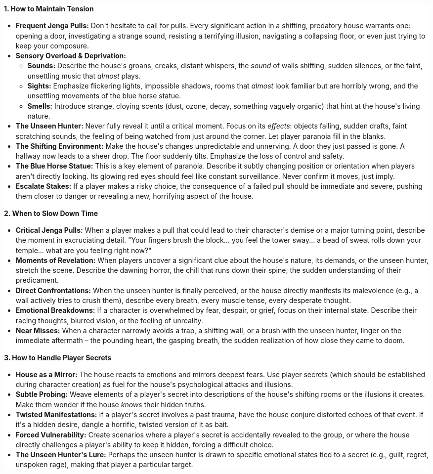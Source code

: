 **1. How to Maintain Tension**

*   **Frequent Jenga Pulls:** Don't hesitate to call for pulls. Every significant action in a shifting, predatory house warrants one: opening a door, investigating a strange sound, resisting a terrifying illusion, navigating a collapsing floor, or even just trying to keep your composure.
*   **Sensory Overload & Deprivation:**
    *   **Sounds:** Describe the house's groans, creaks, distant whispers, the *sound* of walls shifting, sudden silences, or the faint, unsettling music that *almost* plays.
    *   **Sights:** Emphasize flickering lights, impossible shadows, rooms that *almost* look familiar but are horribly wrong, and the unsettling movements of the blue horse statue.
    *   **Smells:** Introduce strange, cloying scents (dust, ozone, decay, something vaguely organic) that hint at the house's living nature.
*   **The Unseen Hunter:** Never fully reveal it until a critical moment. Focus on its *effects*: objects falling, sudden drafts, faint scratching sounds, the feeling of being watched from just around the corner. Let player paranoia fill in the blanks.
*   **The Shifting Environment:** Make the house's changes unpredictable and unnerving. A door they just passed is gone. A hallway now leads to a sheer drop. The floor suddenly tilts. Emphasize the loss of control and safety.
*   **The Blue Horse Statue:** This is a key element of paranoia. Describe it subtly changing position or orientation when players aren't directly looking. Its glowing red eyes should feel like constant surveillance. Never confirm it moves, just imply.
*   **Escalate Stakes:** If a player makes a risky choice, the consequence of a failed pull should be immediate and severe, pushing them closer to danger or revealing a new, horrifying aspect of the house.

**2. When to Slow Down Time**

*   **Critical Jenga Pulls:** When a player makes a pull that could lead to their character's demise or a major turning point, describe the moment in excruciating detail. "Your fingers brush the block... you feel the tower sway... a bead of sweat rolls down your temple... what are you feeling right now?"
*   **Moments of Revelation:** When players uncover a significant clue about the house's nature, its demands, or the unseen hunter, stretch the scene. Describe the dawning horror, the chill that runs down their spine, the sudden understanding of their predicament.
*   **Direct Confrontations:** When the unseen hunter is finally perceived, or the house directly manifests its malevolence (e.g., a wall actively tries to crush them), describe every breath, every muscle tense, every desperate thought.
*   **Emotional Breakdowns:** If a character is overwhelmed by fear, despair, or grief, focus on their internal state. Describe their racing thoughts, blurred vision, or the feeling of unreality.
*   **Near Misses:** When a character narrowly avoids a trap, a shifting wall, or a brush with the unseen hunter, linger on the immediate aftermath – the pounding heart, the gasping breath, the sudden realization of how close they came to doom.

**3. How to Handle Player Secrets**

*   **House as a Mirror:** The house reacts to emotions and mirrors deepest fears. Use player secrets (which should be established during character creation) as fuel for the house's psychological attacks and illusions.
*   **Subtle Probing:** Weave elements of a player's secret into descriptions of the house's shifting rooms or the illusions it creates. Make them wonder if the house *knows* their hidden truths.
*   **Twisted Manifestations:** If a player's secret involves a past trauma, have the house conjure distorted echoes of that event. If it's a hidden desire, dangle a horrific, twisted version of it as bait.
*   **Forced Vulnerability:** Create scenarios where a player's secret is accidentally revealed to the group, or where the house directly challenges a player's ability to keep it hidden, forcing a difficult choice.
*   **The Unseen Hunter's Lure:** Perhaps the unseen hunter is drawn to specific emotional states tied to a secret (e.g., guilt, regret, unspoken rage), making that player a particular target.
